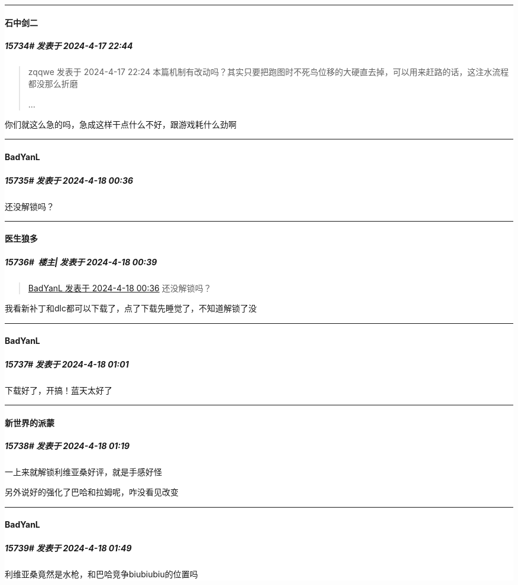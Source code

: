 
*****

####  石中剑二  
##### 15734#       发表于 2024-4-17 22:44

<blockquote>zqqwe 发表于 2024-4-17 22:24
本篇机制有改动吗？其实只要把跑图时不死鸟位移的大硬直去掉，可以用来赶路的话，这注水流程都没那么折磨

 ...</blockquote>
你们就这么急的吗，急成这样干点什么不好，跟游戏耗什么劲啊


*****

####  BadYanL  
##### 15735#       发表于 2024-4-18 00:36

还没解锁吗？

*****

####  医生狼多  
##### 15736#         楼主| 发表于 2024-4-18 00:39

<blockquote><a href="httphttps://bbs.saraba1st.com/2b/forum.php?mod=redirect&amp;goto=findpost&amp;pid=64634270&amp;ptid=1960270" target="_blank">BadYanL 发表于 2024-4-18 00:36</a>
还没解锁吗？</blockquote>
我看新补丁和dlc都可以下载了，点了下载先睡觉了，不知道解锁了没


*****

####  BadYanL  
##### 15737#       发表于 2024-4-18 01:01

下载好了，开搞！蓝天太好了


*****

####  新世界的派蒙  
##### 15738#       发表于 2024-4-18 01:19

一上来就解锁利维亚桑好评，就是手感好怪

另外说好的强化了巴哈和拉姆呢，咋没看见改变


*****

####  BadYanL  
##### 15739#       发表于 2024-4-18 01:49

利维亚桑竟然是水枪，和巴哈竞争biubiubiu的位置吗

